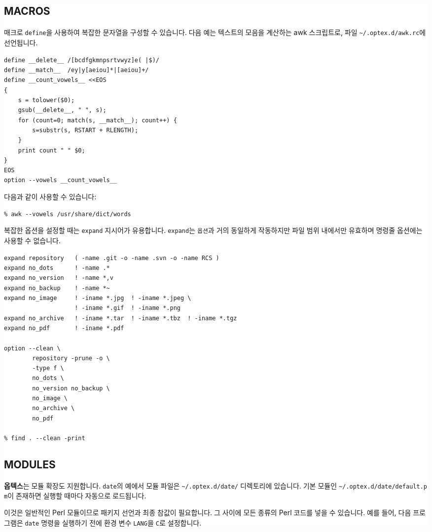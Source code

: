 ## MACROS

매크로 `define`을 사용하여 복잡한 문자열을 구성할 수 있습니다. 다음 예는 텍스트의 모음을 계산하는 awk 스크립트로, 파일 `~/.optex.d/awk.rc`에 선언됩니다.

    define __delete__ /[bcdfgkmnpsrtvwyz]e( |$)/
    define __match__  /ey|y[aeiou]*|[aeiou]+/
    define __count_vowels__ <<EOS
    {
        s = tolower($0);
        gsub(__delete__, " ", s);
        for (count=0; match(s, __match__); count++) {
            s=substr(s, RSTART + RLENGTH);
        }
        print count " " $0;
    }
    EOS
    option --vowels __count_vowels__

다음과 같이 사용할 수 있습니다:

    % awk --vowels /usr/share/dict/words

복잡한 옵션을 설정할 때는 `expand` 지시어가 유용합니다. `expand`는 `옵션`과 거의 동일하게 작동하지만 파일 범위 내에서만 유효하며 명령줄 옵션에는 사용할 수 없습니다.

    expand repository   ( -name .git -o -name .svn -o -name RCS )
    expand no_dots      ! -name .*
    expand no_version   ! -name *,v
    expand no_backup    ! -name *~
    expand no_image     ! -iname *.jpg  ! -iname *.jpeg \
                        ! -iname *.gif  ! -iname *.png
    expand no_archive   ! -iname *.tar  ! -iname *.tbz  ! -iname *.tgz
    expand no_pdf       ! -iname *.pdf

    option --clean \
            repository -prune -o \
            -type f \
            no_dots \
            no_version no_backup \
            no_image \
            no_archive \
            no_pdf

    % find . --clean -print

## MODULES

**옵텍스**는 모듈 확장도 지원합니다. `date`의 예에서 모듈 파일은 `~/.optex.d/date/` 디렉토리에 있습니다. 기본 모듈인 `~/.optex.d/date/default.pm`이 존재하면 실행할 때마다 자동으로 로드됩니다.

이것은 일반적인 Perl 모듈이므로 패키지 선언과 최종 참값이 필요합니다. 그 사이에 모든 종류의 Perl 코드를 넣을 수 있습니다. 예를 들어, 다음 프로그램은 `date` 명령을 실행하기 전에 환경 변수 `LANG`을 `C`로 설정합니다.

